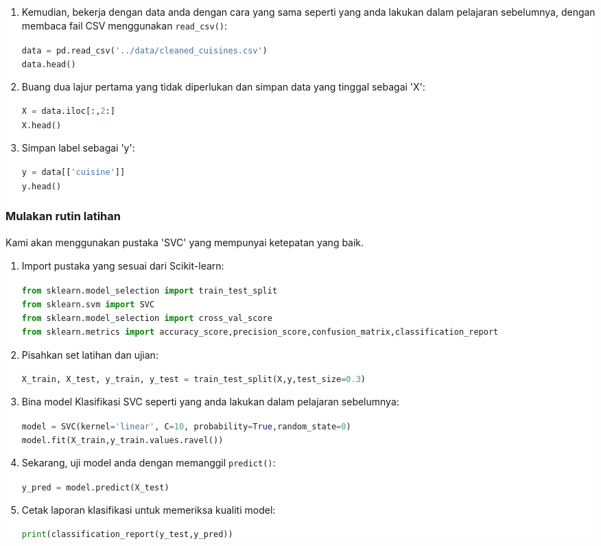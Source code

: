 1. Kemudian, bekerja dengan data anda dengan cara yang sama seperti yang anda lakukan dalam pelajaran sebelumnya, dengan membaca fail CSV menggunakan `read_csv()`:

    ```python
    data = pd.read_csv('../data/cleaned_cuisines.csv')
    data.head()
    ```

1. Buang dua lajur pertama yang tidak diperlukan dan simpan data yang tinggal sebagai 'X':

    ```python
    X = data.iloc[:,2:]
    X.head()
    ```

1. Simpan label sebagai 'y':

    ```python
    y = data[['cuisine']]
    y.head()
    
    ```

### Mulakan rutin latihan

Kami akan menggunakan pustaka 'SVC' yang mempunyai ketepatan yang baik.

1. Import pustaka yang sesuai dari Scikit-learn:

    ```python
    from sklearn.model_selection import train_test_split
    from sklearn.svm import SVC
    from sklearn.model_selection import cross_val_score
    from sklearn.metrics import accuracy_score,precision_score,confusion_matrix,classification_report
    ```

1. Pisahkan set latihan dan ujian:

    ```python
    X_train, X_test, y_train, y_test = train_test_split(X,y,test_size=0.3)
    ```

1. Bina model Klasifikasi SVC seperti yang anda lakukan dalam pelajaran sebelumnya:

    ```python
    model = SVC(kernel='linear', C=10, probability=True,random_state=0)
    model.fit(X_train,y_train.values.ravel())
    ```

1. Sekarang, uji model anda dengan memanggil `predict()`:

    ```python
    y_pred = model.predict(X_test)
    ```

1. Cetak laporan klasifikasi untuk memeriksa kualiti model:

    ```python
    print(classification_report(y_test,y_pred))
    ```
